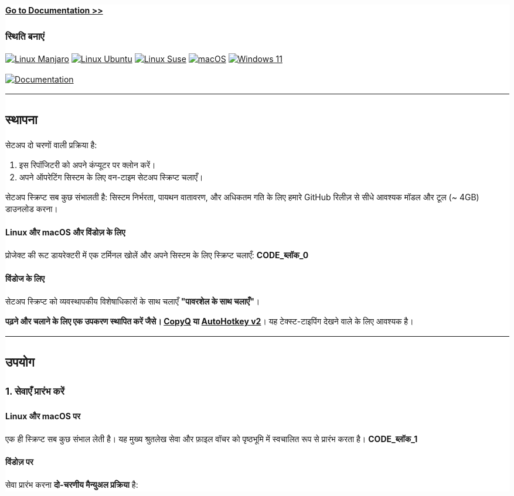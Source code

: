 [**Go to Documentation >>**](https://sl5net.github.io/SL5-aura-service/)


### स्थिति बनाएं
[![Linux Manjaro](https://img.shields.io/badge/Manjaro-Tested-27ae60?style=for-the-badge&logo=manjaro)](https://youtu.be/D9ylPBnP2aQ)
[![Linux Ubuntu](https://github.com/sl5net/SL5-aura-service/actions/workflows/ubuntu_setup.yml/badge.svg)](https://github.com/sl5net/SL5-aura-service/actions/workflows/ubuntu_setup.yml)
[![Linux Suse](https://github.com/sl5net/SL5-aura-service/actions/workflows/suse_setup.yml/badge.svg)](https://github.com/sl5net/SL5-aura-service/actions/workflows/suse_setup.yml)
[![macOS](https://github.com/sl5net/SL5-aura-service/actions/workflows/macos_setup.yml/badge.svg)](https://github.com/sl5net/SL5-aura-service/actions/workflows/macos_setup.yml)
[![Windows 11](https://github.com/sl5net/SL5-aura-service/actions/workflows/windows11_setup_bat.yml/badge.svg)](https://github.com/sl5net/SL5-aura-service/actions/workflows/windows11_setup_bat.yml)

[![Documentation](https://img.shields.io/badge/documentation-live-brightgreen)](https://sl5net.github.io/SL5-aura-service/)

---

## स्थापना

सेटअप दो चरणों वाली प्रक्रिया है:
1. इस रिपॉजिटरी को अपने कंप्यूटर पर क्लोन करें।
2. अपने ऑपरेटिंग सिस्टम के लिए वन-टाइम सेटअप स्क्रिप्ट चलाएँ।

सेटअप स्क्रिप्ट सब कुछ संभालती है: सिस्टम निर्भरता, पायथन वातावरण, और अधिकतम गति के लिए हमारे GitHub रिलीज़ से सीधे आवश्यक मॉडल और टूल (~ 4GB) डाउनलोड करना।

#### Linux और macOS और विंडोज़ के लिए
प्रोजेक्ट की रूट डायरेक्टरी में एक टर्मिनल खोलें और अपने सिस्टम के लिए स्क्रिप्ट चलाएँ:
__CODE_ब्लॉक_0__

#### विंडोज के लिए
सेटअप स्क्रिप्ट को व्यवस्थापकीय विशेषाधिकारों के साथ चलाएँ **"पावरशेल के साथ चलाएँ"**।

**पढ़ने और चलाने के लिए एक उपकरण स्थापित करें जैसे। [CopyQ](https://github.com/hluk/CopyQ) या [AutoHotkey v2](https://www.autohotkey.com/)**। यह टेक्स्ट-टाइपिंग देखने वाले के लिए आवश्यक है।

---

## उपयोग

### 1. सेवाएँ प्रारंभ करें

#### Linux और macOS पर
एक ही स्क्रिप्ट सब कुछ संभाल लेती है। यह मुख्य श्रुतलेख सेवा और फ़ाइल वॉचर को पृष्ठभूमि में स्वचालित रूप से प्रारंभ करता है।
__CODE_ब्लॉक_1__

#### विंडोज़ पर
सेवा प्रारंभ करना **दो-चरणीय मैन्युअल प्रक्रिया** है:
